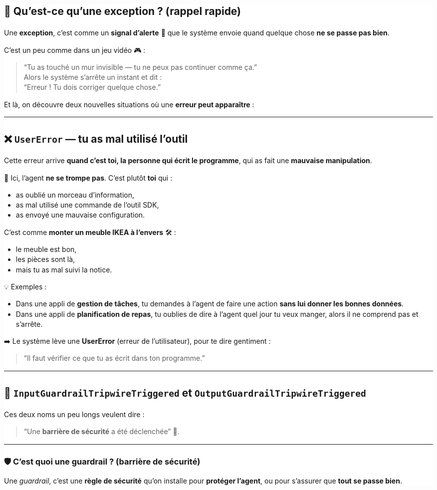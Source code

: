 ## 🚨 Qu’est-ce qu’une exception ? (rappel rapide)

Une **exception**, c’est comme un **signal d’alerte** 🚨 que le système envoie quand quelque chose **ne se passe pas bien**.

C’est un peu comme dans un jeu vidéo 🎮 :  
> “Tu as touché un mur invisible — tu ne peux pas continuer comme ça.”  
Alors le système s’arrête un instant et dit :  
> “Erreur ! Tu dois corriger quelque chose.”

Et là, on découvre deux nouvelles situations où une **erreur peut apparaître** :

---

## ❌ `UserError` — tu as mal utilisé l’outil

Cette erreur arrive **quand c’est toi, la personne qui écrit le programme**, qui as fait une **mauvaise manipulation**.

🧠 Ici, l’agent **ne se trompe pas**. C’est plutôt **toi** qui :
- as oublié un morceau d’information,
- as mal utilisé une commande de l’outil SDK,
- as envoyé une mauvaise configuration.

C’est comme **monter un meuble IKEA à l’envers** 🛠️ :
- le meuble est bon,
- les pièces sont là,
- mais tu as mal suivi la notice.

💡 Exemples :
- Dans une appli de **gestion de tâches**, tu demandes à l’agent de faire une action **sans lui donner les bonnes données**.
- Dans une appli de **planification de repas**, tu oublies de dire à l’agent quel jour tu veux manger, alors il ne comprend pas et s’arrête.

➡️ Le système lève une **UserError** (erreur de l’utilisateur), pour te dire gentiment :  
> “Il faut vérifier ce que tu as écrit dans ton programme.”

---

## 🛑 `InputGuardrailTripwireTriggered` et `OutputGuardrailTripwireTriggered`

Ces deux noms un peu longs veulent dire :  
> “Une **barrière de sécurité** a été déclenchée” 🚧.

---

### 🛡️ C’est quoi une **guardrail** ? (barrière de sécurité)

Une *guardrail*, c’est une **règle de sécurité** qu’on installe pour **protéger l’agent**, ou pour s’assurer que **tout se passe bien**.
